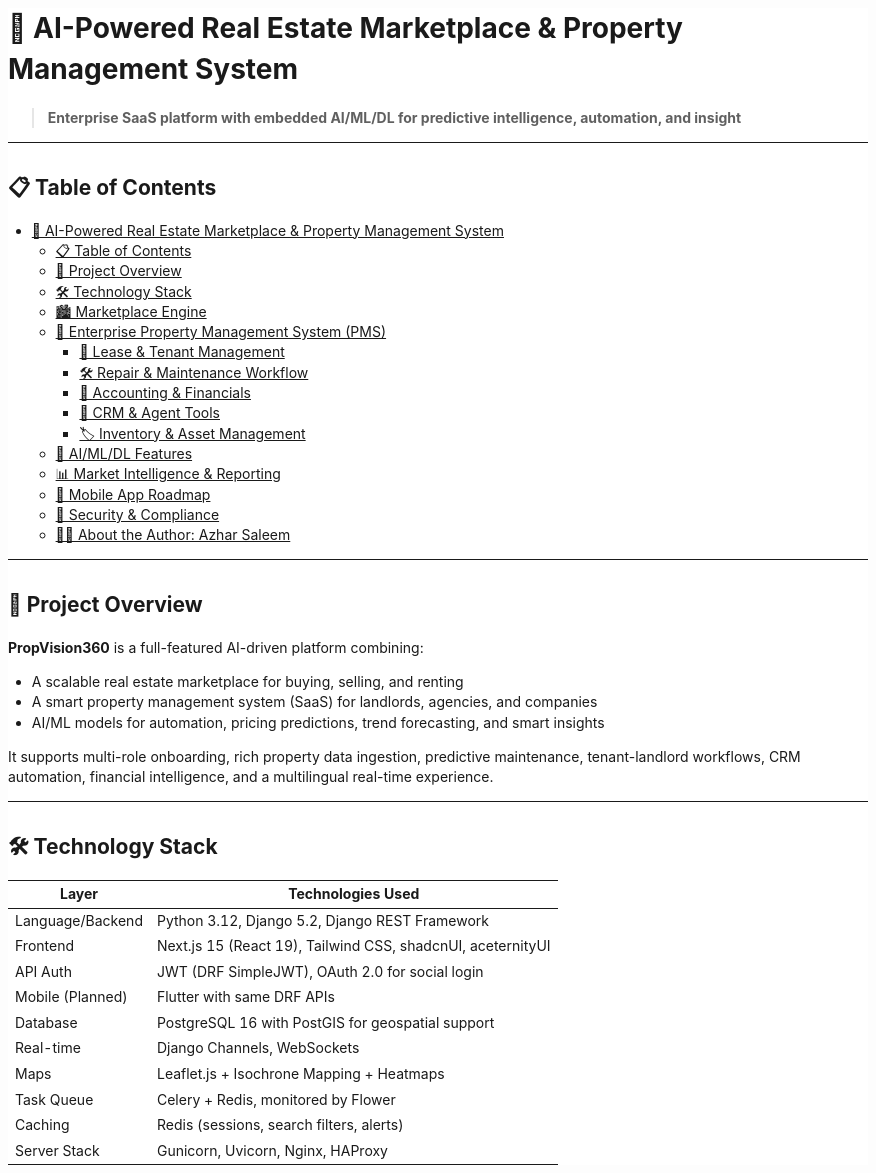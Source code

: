 # 🏢 AI-Powered Real Estate Marketplace & Property Management System

> **Enterprise SaaS platform with embedded AI/ML/DL for predictive intelligence, automation, and insight**

---

## 📋 Table of Contents

- [🏢 AI-Powered Real Estate Marketplace \& Property Management System](#-ai-powered-real-estate-marketplace--property-management-system)
  - [📋 Table of Contents](#-table-of-contents)
  - [🧠 Project Overview](#-project-overview)
  - [🛠️ Technology Stack](#️-technology-stack)
  - [🏙️ Marketplace Engine](#️-marketplace-engine)
  - [🧱 Enterprise Property Management System (PMS)](#-enterprise-property-management-system-pms)
    - [📄 Lease \& Tenant Management](#-lease--tenant-management)
    - [🛠️ Repair \& Maintenance Workflow](#️-repair--maintenance-workflow)
    - [💼 Accounting \& Financials](#-accounting--financials)
    - [🧲 CRM \& Agent Tools](#-crm--agent-tools)
    - [🏷️ Inventory \& Asset Management](#️-inventory--asset-management)
  - [🤖 AI/ML/DL Features](#-aimldl-features)
  - [📊 Market Intelligence \& Reporting](#-market-intelligence--reporting)
  - [📱 Mobile App Roadmap](#-mobile-app-roadmap)
  - [🔐 Security \& Compliance](#-security--compliance)
  - [👨‍💻 About the Author: Azhar Saleem](#-about-the-author-azhar-saleem)

---

## 🧠 Project Overview

**PropVision360** is a full-featured AI-driven platform combining:
- A scalable real estate marketplace for buying, selling, and renting
- A smart property management system (SaaS) for landlords, agencies, and companies
- AI/ML models for automation, pricing predictions, trend forecasting, and smart insights

It supports multi-role onboarding, rich property data ingestion, predictive maintenance, tenant-landlord workflows, CRM automation, financial intelligence, and a multilingual real-time experience.

---

## 🛠️ Technology Stack

| Layer              | Technologies Used                                                                            |
|-------------------|----------------------------------------------------------------------------------------------|
| Language/Backend  | Python 3.12, Django 5.2, Django REST Framework                                                |
| Frontend          | Next.js 15 (React 19), Tailwind CSS, shadcnUI, aceternityUI                                   |
| API Auth          | JWT (DRF SimpleJWT), OAuth 2.0 for social login                                               |
| Mobile (Planned)  | Flutter with same DRF APIs                                                                    |
| Database          | PostgreSQL 16 with PostGIS for geospatial support                                             |
| Real-time         | Django Channels, WebSockets                                                                   |
| Maps              | Leaflet.js + Isochrone Mapping + Heatmaps                                                     |
| Task Queue        | Celery + Redis, monitored by Flower                                                           |
| Caching           | Redis (sessions, search filters, alerts)                                                      |
| Server Stack      | Gunicorn, Uvicorn, Nginx, HAProxy                                                              |